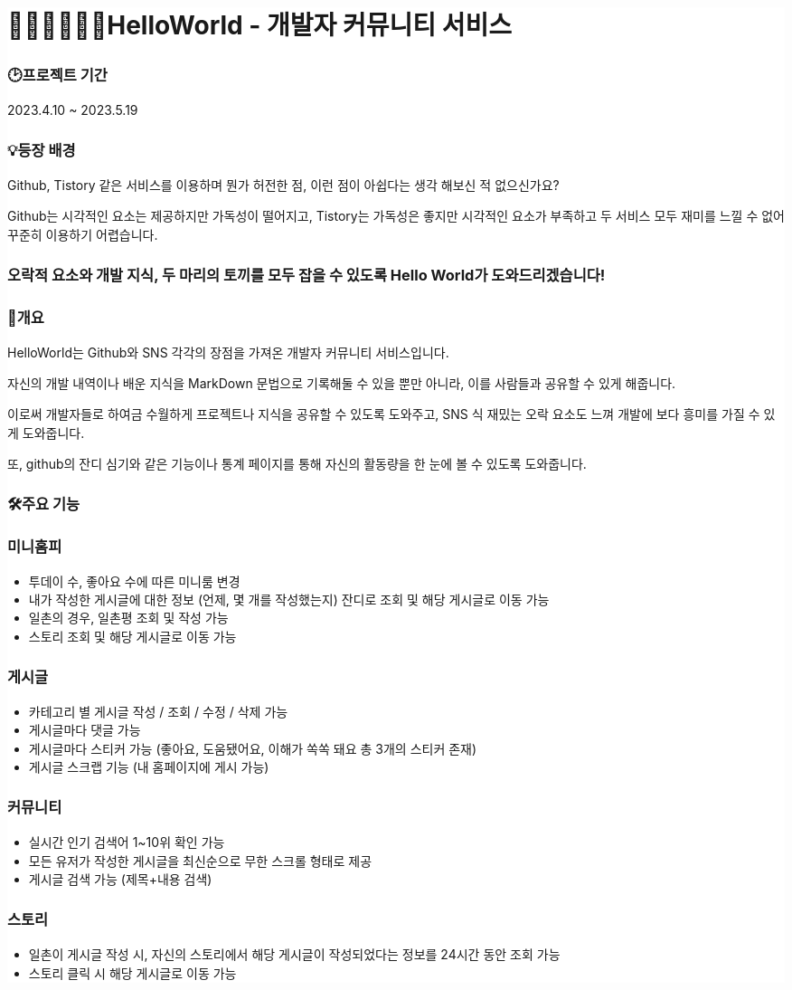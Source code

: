 # 🙋🏻‍♀️🙋🏻‍♂️HelloWorld - 개발자 커뮤니티 서비스

### 🕑프로젝트 기간

2023.4.10 ~ 2023.5.19

### 💡등장 배경

Github, Tistory 같은 서비스를 이용하며 뭔가 허전한 점, 이런 점이 아쉽다는 생각 해보신 적 없으신가요?

Github는 시각적인 요소는 제공하지만 가독성이 떨어지고, Tistory는 가독성은 좋지만 시각적인 요소가 부족하고 두 서비스 모두 재미를 느낄 수 없어 꾸준히 이용하기 어렵습니다.

### 오락적 요소와 개발 지식, 두 마리의 토끼를 모두 잡을 수 있도록 Hello World가 도와드리겠습니다!

### 🤔개요

HelloWorld는 Github와 SNS 각각의 장점을 가져온 개발자 커뮤니티 서비스입니다.

자신의 개발 내역이나 배운 지식을 MarkDown 문법으로 기록해둘 수 있을 뿐만 아니라, 이를 사람들과 공유할 수 있게 해줍니다.

이로써 개발자들로 하여금 수월하게 프로젝트나 지식을 공유할 수 있도록 도와주고, SNS 식 재밌는 오락 요소도 느껴 개발에 보다 흥미를 가질 수 있게 도와줍니다.

또, github의 잔디 심기와 같은 기능이나 통계 페이지를 통해 자신의 활동량을 한 눈에 볼 수 있도록 도와줍니다.

### 🛠주요 기능

### 미니홈피

- 투데이 수, 좋아요 수에 따른 미니룸 변경
- 내가 작성한 게시글에 대한 정보 (언제, 몇 개를 작성했는지) 잔디로 조회 및 해당 게시글로 이동 가능
- 일촌의 경우, 일촌평 조회 및 작성 가능
- 스토리 조회 및 해당 게시글로 이동 가능

### 게시글

- 카테고리 별 게시글 작성 / 조회 / 수정 / 삭제 가능
- 게시글마다 댓글 가능
- 게시글마다 스티커 가능 (좋아요, 도움됐어요, 이해가 쏙쏙 돼요 총 3개의 스티커 존재)
- 게시글 스크랩 기능 (내 홈페이지에 게시 가능)

### 커뮤니티

- 실시간 인기 검색어 1~10위 확인 가능
- 모든 유저가 작성한 게시글을 최신순으로 무한 스크롤 형태로 제공
- 게시글 검색 가능 (제목+내용 검색)

### 스토리

- 일촌이 게시글 작성 시, 자신의 스토리에서 해당 게시글이 작성되었다는 정보를 24시간 동안 조회 가능
- 스토리 클릭 시 해당 게시글로 이동 가능
